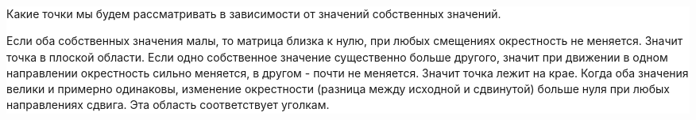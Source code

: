 Какие точки мы будем рассматривать в зависимости от значений собственных значений.

Если оба собственных значения малы, то матрица близка к нулю, при любых смещениях окрестность не меняется. Значит точка в плоской области. Если одно собственное значение существенно больше другого, значит при движении в одном направлении окрестность сильно меняется, в другом - почти не меняется. Значит точка лежит на крае. Когда оба значения велики и примерно одинаковы, изменение окрестности (разница между исходной и сдвинутой) больше нуля при любых направлениях сдвига. Эта область соответствует уголкам.
